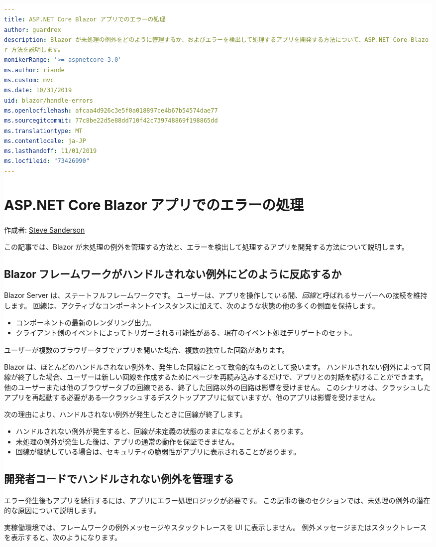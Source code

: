```yaml
---
title: ASP.NET Core Blazor アプリでのエラーの処理
author: guardrex
description: Blazor が未処理の例外をどのように管理するか、およびエラーを検出して処理するアプリを開発する方法について、ASP.NET Core Blazor 方法を説明します。
monikerRange: '>= aspnetcore-3.0'
ms.author: riande
ms.custom: mvc
ms.date: 10/31/2019
uid: blazor/handle-errors
ms.openlocfilehash: afcaa4d926c3e5f0a018897ce4b67b54574dae77
ms.sourcegitcommit: 77c8be22d5e88dd710f42c739748869f198865dd
ms.translationtype: MT
ms.contentlocale: ja-JP
ms.lasthandoff: 11/01/2019
ms.locfileid: "73426990"
---
```

# <a name="handle-errors-in-aspnet-core-blazor-apps"></a>ASP.NET Core Blazor アプリでのエラーの処理

作成者: [Steve Sanderson](https://github.com/SteveSandersonMS)

この記事では、Blazor が未処理の例外を管理する方法と、エラーを検出して処理するアプリを開発する方法について説明します。

## <a name="how-the-blazor-framework-reacts-to-unhandled-exceptions"></a>Blazor フレームワークがハンドルされない例外にどのように反応するか

Blazor Server は、ステートフルフレームワークです。 ユーザーは、アプリを操作している間、*回線*と呼ばれるサーバーへの接続を維持します。 回線は、アクティブなコンポーネントインスタンスに加えて、次のような状態の他の多くの側面を保持します。

* コンポーネントの最新のレンダリング出力。
* クライアント側のイベントによってトリガーされる可能性がある、現在のイベント処理デリゲートのセット。

ユーザーが複数のブラウザータブでアプリを開いた場合、複数の独立した回路があります。

Blazor は、ほとんどのハンドルされない例外を、発生した回線にとって致命的なものとして扱います。 ハンドルされない例外によって回線が終了した場合、ユーザーは新しい回線を作成するためにページを再読み込みするだけで、アプリとの対話を続けることができます。 他のユーザーまたは他のブラウザータブの回線である、終了した回路以外の回路は影響を受けません。 このシナリオは、クラッシュしたアプリを再起動する必要がある&mdash;クラッシュするデスクトップアプリに似ていますが、他のアプリは影響を受けません。

次の理由により、ハンドルされない例外が発生したときに回線が終了します。

* ハンドルされない例外が発生すると、回線が未定義の状態のままになることがよくあります。
* 未処理の例外が発生した後は、アプリの通常の動作を保証できません。
* 回線が継続している場合は、セキュリティの脆弱性がアプリに表示されることがあります。

## <a name="manage-unhandled-exceptions-in-developer-code"></a>開発者コードでハンドルされない例外を管理する

エラー発生後もアプリを続行するには、アプリにエラー処理ロジックが必要です。 この記事の後のセクションでは、未処理の例外の潜在的な原因について説明します。

実稼働環境では、フレームワークの例外メッセージやスタックトレースを UI に表示しません。 例外メッセージまたはスタックトレースを表示すると、次のようになります。
